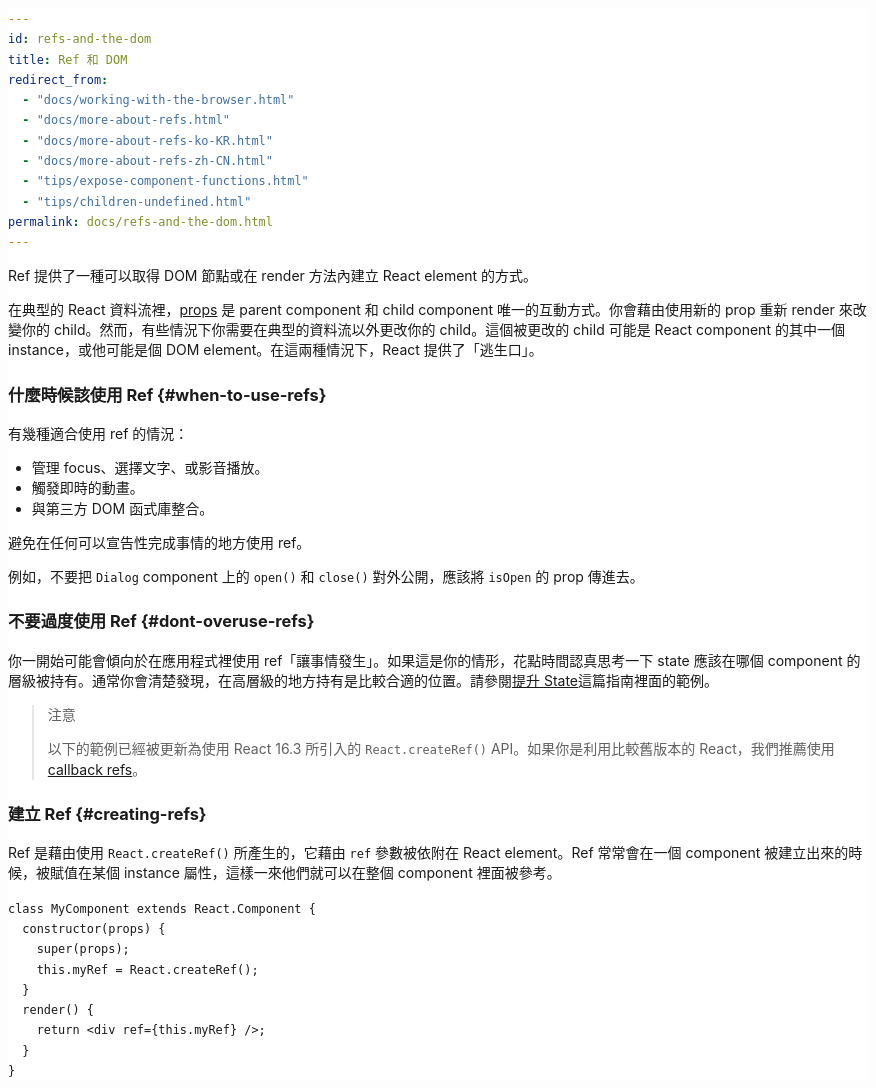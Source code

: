 ```yaml
---
id: refs-and-the-dom
title: Ref 和 DOM
redirect_from:
  - "docs/working-with-the-browser.html"
  - "docs/more-about-refs.html"
  - "docs/more-about-refs-ko-KR.html"
  - "docs/more-about-refs-zh-CN.html"
  - "tips/expose-component-functions.html"
  - "tips/children-undefined.html"
permalink: docs/refs-and-the-dom.html
---
```


Ref 提供了一種可以取得 DOM 節點或在 render 方法內建立 React element 的方式。

在典型的 React 資料流裡，[props](/docs/components-and-props.html) 是 parent component 和 child component 唯一的互動方式。你會藉由使用新的 prop 重新 render 來改變你的 child。然而，有些情況下你需要在典型的資料流以外更改你的 child。這個被更改的 child 可能是 React component 的其中一個 instance，或他可能是個 DOM element。在這兩種情況下，React 提供了「逃生口」。

### 什麼時候該使用 Ref {#when-to-use-refs}

有幾種適合使用 ref 的情況：

* 管理 focus、選擇文字、或影音播放。
* 觸發即時的動畫。
* 與第三方 DOM 函式庫整合。

避免在任何可以宣告性完成事情的地方使用 ref。

例如，不要把 `Dialog` component 上的 `open()` 和 `close()` 對外公開，應該將 `isOpen` 的 prop 傳進去。

### 不要過度使用 Ref {#dont-overuse-refs}

你一開始可能會傾向於在應用程式裡使用 ref「讓事情發生」。如果這是你的情形，花點時間認真思考一下 state 應該在哪個 component 的層級被持有。通常你會清楚發現，在高層級的地方持有是比較合適的位置。請參閱[提升 State](/docs/lifting-state-up.html)這篇指南裡面的範例。

> 注意
>
> 以下的範例已經被更新為使用 React 16.3 所引入的 `React.createRef()` API。如果你是利用比較舊版本的 React，我們推薦使用 [callback refs](#callback-refs)。

### 建立 Ref {#creating-refs}

Ref 是藉由使用 `React.createRef()` 所產生的，它藉由 `ref` 參數被依附在 React element。Ref 常常會在一個 component 被建立出來的時候，被賦值在某個 instance 屬性，這樣一來他們就可以在整個 component 裡面被參考。

```javascript{4,7}
class MyComponent extends React.Component {
  constructor(props) {
    super(props);
    this.myRef = React.createRef();
  }
  render() {
    return <div ref={this.myRef} />;
  }
}
```
